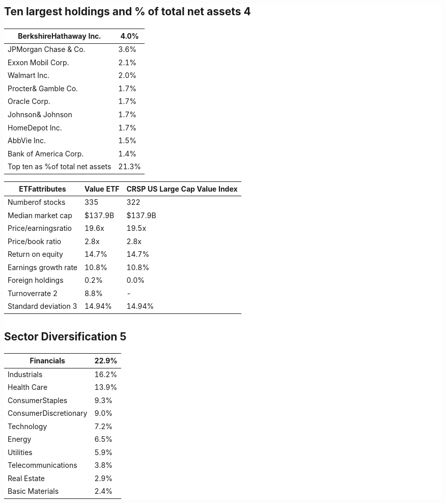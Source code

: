 

## Ten largest holdings and % of total net assets  4

| BerkshireHathaway Inc.          | 4.0%   |
|---------------------------------|--------|
| JPMorgan Chase & Co.            | 3.6%   |
| Exxon Mobil Corp.               | 2.1%   |
| Walmart Inc.                    | 2.0%   |
| Procter& Gamble Co.             | 1.7%   |
| Oracle Corp.                    | 1.7%   |
| Johnson& Johnson                | 1.7%   |
| HomeDepot Inc.                  | 1.7%   |
| AbbVie Inc.                     | 1.5%   |
| Bank of America Corp.           | 1.4%   |
| Top ten as %of total net assets | 21.3%  |

| ETFattributes        | Value ETF   | CRSP US Large Cap Value Index   |
|----------------------|-------------|---------------------------------|
| Numberof stocks      | 335         | 322                             |
| Median market cap    | $137.9B     | $137.9B                         |
| Price/earningsratio  | 19.6x       | 19.5x                           |
| Price/book ratio     | 2.8x        | 2.8x                            |
| Return on equity     | 14.7%       | 14.7%                           |
| Earnings growth rate | 10.8%       | 10.8%                           |
| Foreign holdings     | 0.2%        | 0.0%                            |
| Turnoverrate 2       | 8.8%        | -                               |
| Standard deviation 3 | 14.94%      | 14.94%                          |

## Sector Diversification   5

| Financials            | 22.9%   |
|-----------------------|---------|
| Industrials           | 16.2%   |
| Health Care           | 13.9%   |
| ConsumerStaples       | 9.3%    |
| ConsumerDiscretionary | 9.0%    |
| Technology            | 7.2%    |
| Energy                | 6.5%    |
| Utilities             | 5.9%    |
| Telecommunications    | 3.8%    |
| Real Estate           | 2.9%    |
| Basic Materials       | 2.4%    |